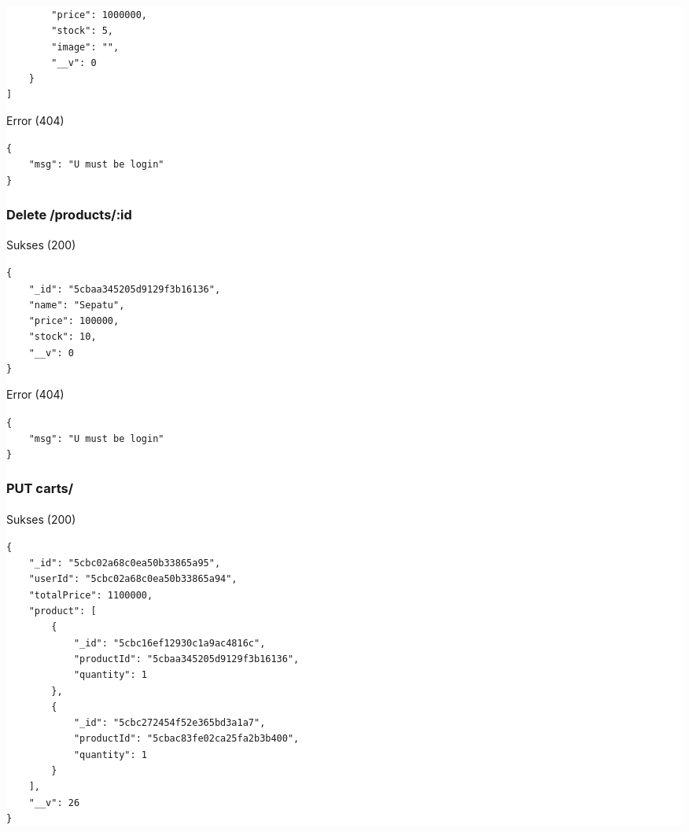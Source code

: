 ```
        "price": 1000000,
        "stock": 5,
        "image": "",
        "__v": 0
    }
]
```

Error (404)
```
{
    "msg": "U must be login"
}
```

### Delete /products/:id
Sukses (200)
```
{
    "_id": "5cbaa345205d9129f3b16136",
    "name": "Sepatu",
    "price": 100000,
    "stock": 10,
    "__v": 0
}
```

Error (404)
```
{
    "msg": "U must be login"
}
```

### PUT carts/
Sukses (200)
```
{
    "_id": "5cbc02a68c0ea50b33865a95",
    "userId": "5cbc02a68c0ea50b33865a94",
    "totalPrice": 1100000,
    "product": [
        {
            "_id": "5cbc16ef12930c1a9ac4816c",
            "productId": "5cbaa345205d9129f3b16136",
            "quantity": 1
        },
        {
            "_id": "5cbc272454f52e365bd3a1a7",
            "productId": "5cbac83fe02ca25fa2b3b400",
            "quantity": 1
        }
    ],
    "__v": 26
}
```
